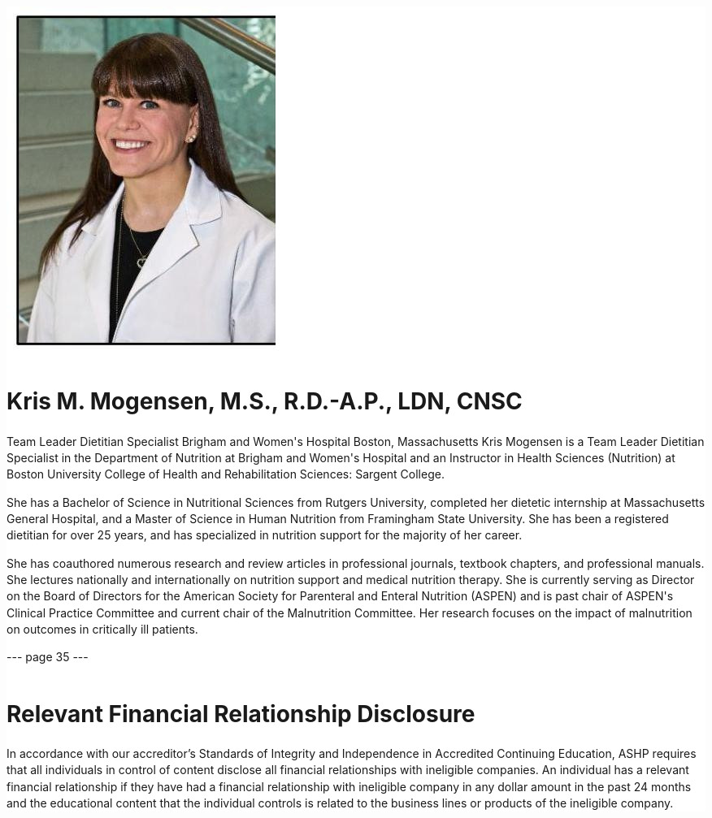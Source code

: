 ![img-11.jpeg](images/738fd29ad236fb83.png)

# Kris M. Mogensen, M.S., R.D.-A.P., LDN, CNSC 

Team Leader Dietitian Specialist
Brigham and Women's Hospital
Boston, Massachusetts
Kris Mogensen is a Team Leader Dietitian Specialist in the Department of Nutrition at Brigham and Women's Hospital and an Instructor in Health Sciences (Nutrition) at Boston University College of Health and Rehabilitation Sciences: Sargent College.

She has a Bachelor of Science in Nutritional Sciences from Rutgers University, completed her dietetic internship at Massachusetts General Hospital, and a Master of Science in Human Nutrition from Framingham State University. She has been a registered dietitian for over 25 years, and has specialized in nutrition support for the majority of her career.

She has coauthored numerous research and review articles in professional journals, textbook chapters, and professional manuals. She lectures nationally and internationally on nutrition support and medical nutrition therapy. She is currently serving as Director on the Board of Directors for the American Society for Parenteral and Enteral Nutrition (ASPEN) and is past chair of ASPEN's Clinical Practice Committee and current chair of the Malnutrition Committee. Her research focuses on the impact of malnutrition on outcomes in critically ill patients.

--- page 35 ---

# Relevant Financial Relationship Disclosure

In accordance with our accreditor’s Standards of Integrity and Independence in Accredited Continuing Education, ASHP requires that all individuals in control of content disclose all financial relationships with ineligible companies. An individual has a relevant financial relationship if they have had a financial relationship with ineligible company in any dollar amount in the past 24 months and the educational content that the individual controls is related to the business lines or products of the ineligible company.
